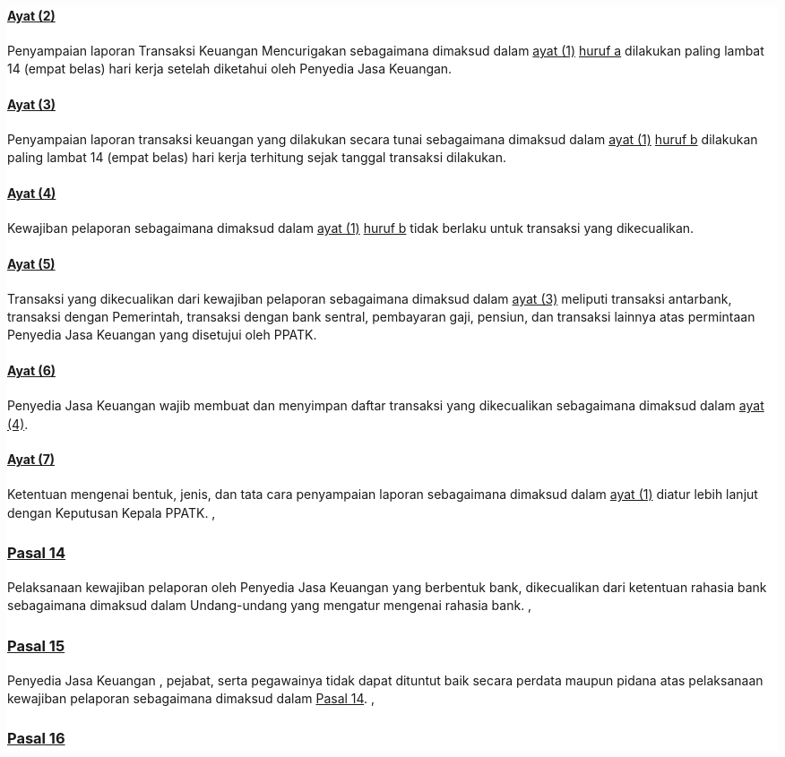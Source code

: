 #### [Ayat (2)](http://example.org/legal/peraturan/uu/2002/15/pasal/0013/versi/20020417/ayat/0002)
Penyampaian laporan Transaksi Keuangan Mencurigakan sebagaimana dimaksud dalam [ayat (1)](http://example.org/legal/peraturan/uu/2002/15/pasal/0013/versi/20020417/ayat/0001) [huruf a](http://example.org/legal/peraturan/uu/2002/15/pasal/0013/versi/20020417/huruf/a) dilakukan paling lambat 14 (empat belas) hari kerja setelah diketahui oleh Penyedia Jasa Keuangan.

#### [Ayat (3)](http://example.org/legal/peraturan/uu/2002/15/pasal/0013/versi/20020417/ayat/0003)
Penyampaian laporan transaksi keuangan yang dilakukan secara tunai sebagaimana dimaksud dalam [ayat (1)](http://example.org/legal/peraturan/uu/2002/15/pasal/0013/versi/20020417/ayat/0001) [huruf b](http://example.org/legal/peraturan/uu/2002/15/pasal/0013/versi/20020417/huruf/b) dilakukan paling lambat 14 (empat belas) hari kerja terhitung sejak tanggal transaksi dilakukan.

#### [Ayat (4)](http://example.org/legal/peraturan/uu/2002/15/pasal/0013/versi/20020417/ayat/0004)
Kewajiban pelaporan sebagaimana dimaksud dalam [ayat (1)](http://example.org/legal/peraturan/uu/2002/15/pasal/0013/versi/20020417/ayat/0001) [huruf b](http://example.org/legal/peraturan/uu/2002/15/pasal/0013/versi/20020417/huruf/b) tidak berlaku untuk transaksi yang dikecualikan.

#### [Ayat (5)](http://example.org/legal/peraturan/uu/2002/15/pasal/0013/versi/20020417/ayat/0005)
Transaksi yang dikecualikan dari kewajiban pelaporan sebagaimana dimaksud dalam [ayat (3)](http://example.org/legal/peraturan/uu/2002/15/pasal/0013/versi/20020417/ayat/0003) meliputi transaksi antarbank, transaksi dengan Pemerintah, transaksi dengan bank sentral, pembayaran gaji, pensiun, dan transaksi lainnya atas permintaan Penyedia Jasa Keuangan yang disetujui oleh PPATK.

#### [Ayat (6)](http://example.org/legal/peraturan/uu/2002/15/pasal/0013/versi/20020417/ayat/0006)
Penyedia Jasa Keuangan wajib membuat dan menyimpan daftar transaksi yang dikecualikan sebagaimana dimaksud dalam [ayat (4)](http://example.org/legal/peraturan/uu/2002/15/pasal/0013/versi/20020417/ayat/0004).

#### [Ayat (7)](http://example.org/legal/peraturan/uu/2002/15/pasal/0013/versi/20020417/ayat/0007)
Ketentuan mengenai bentuk, jenis, dan tata cara penyampaian laporan sebagaimana dimaksud dalam [ayat (1)](http://example.org/legal/peraturan/uu/2002/15/pasal/0013/versi/20020417/ayat/0001) diatur lebih lanjut dengan Keputusan Kepala PPATK.
,
### [Pasal 14](http://example.org/legal/peraturan/uu/2002/15/pasal/0014)
Pelaksanaan kewajiban pelaporan oleh Penyedia Jasa Keuangan yang berbentuk bank, dikecualikan dari ketentuan rahasia bank sebagaimana dimaksud dalam Undang-undang yang mengatur mengenai rahasia bank.
,
### [Pasal 15](http://example.org/legal/peraturan/uu/2002/15/pasal/0015)
Penyedia Jasa Keuangan , pejabat, serta pegawainya tidak dapat dituntut baik secara perdata maupun pidana atas pelaksanaan kewajiban pelaporan sebagaimana dimaksud dalam [Pasal 14](http://example.org/legal/peraturan/uu/2002/15/pasal/0014).
,
### [Pasal 16](http://example.org/legal/peraturan/uu/2002/15/pasal/0016)
